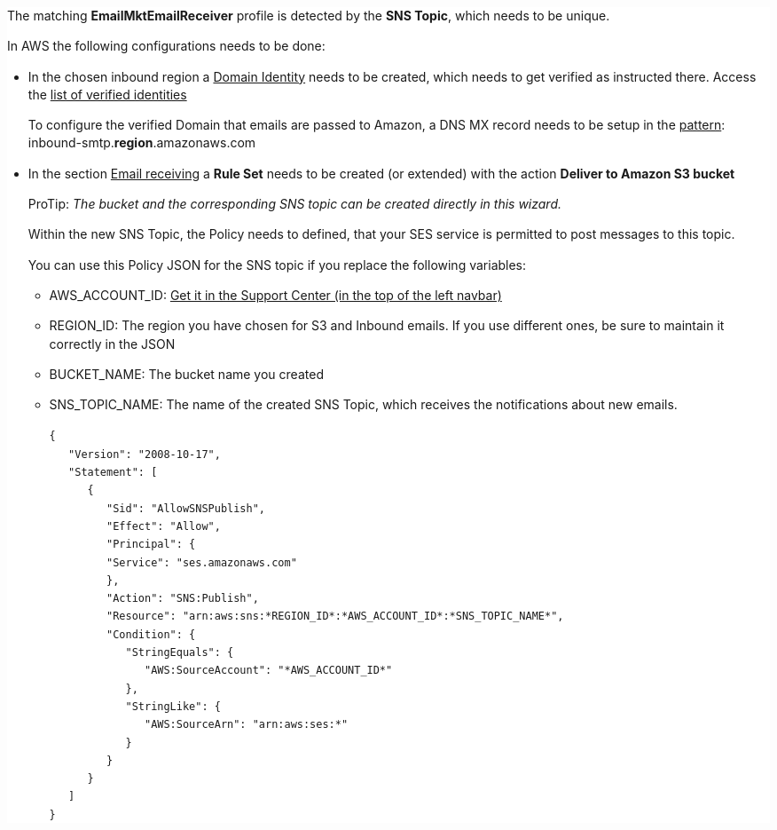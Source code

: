 The matching **EmailMktEmailReceiver** profile is detected by the **SNS Topic**,
which needs to be unique.

In AWS the following configurations needs to be done:

- In the chosen inbound region a [Domain Identity](https://eu-west-1.console.aws.amazon.com/ses/home?region=eu-west-1#/verified-identities/create) needs to be created, which needs to get verified as instructed there.
   Access the [list of verified identities](https://eu-west-1.console.aws.amazon.com/ses/home?region=eu-west-1#/verified-identities)

   To configure the verified Domain that emails are passed to Amazon, a DNS MX record needs to be setup in the [pattern](https://docs.aws.amazon.com/ses/latest/dg/regions.html#region-endpoints): inbound-smtp.**region**.amazonaws.com

- In the section [Email receiving](https://eu-west-1.console.aws.amazon.com/ses/home?region=eu-west-1#/email-receiving) a **Rule Set** needs to be created (or extended) with the action **Deliver to Amazon S3 bucket**

   ProTip: *The bucket and the corresponding SNS topic can be created directly in this wizard.*

   Within the new SNS Topic, the Policy needs to defined, that your SES service is permitted to post
   messages to this topic.

   You can use this Policy JSON for the SNS topic if you replace the following variables:

   * AWS_ACCOUNT_ID: [Get it in the Support Center (in the top of the left navbar)](https://us-east-1.console.aws.amazon.com/support/home?region=eu-west-1#/)
   * REGION_ID: The region you have chosen for S3 and Inbound emails. If you use different ones, be sure to maintain it correctly in the JSON
   * BUCKET_NAME: The bucket name you created
   * SNS_TOPIC_NAME: The name of the created SNS Topic, which receives the notifications about new emails.

      ```
      {
         "Version": "2008-10-17",
         "Statement": [
            {
               "Sid": "AllowSNSPublish",
               "Effect": "Allow",
               "Principal": {
               "Service": "ses.amazonaws.com"
               },
               "Action": "SNS:Publish",
               "Resource": "arn:aws:sns:*REGION_ID*:*AWS_ACCOUNT_ID*:*SNS_TOPIC_NAME*",
               "Condition": {
                  "StringEquals": {
                     "AWS:SourceAccount": "*AWS_ACCOUNT_ID*"
                  },
                  "StringLike": {
                     "AWS:SourceArn": "arn:aws:ses:*"
                  }
               }
            }
         ]
      }
      ```
